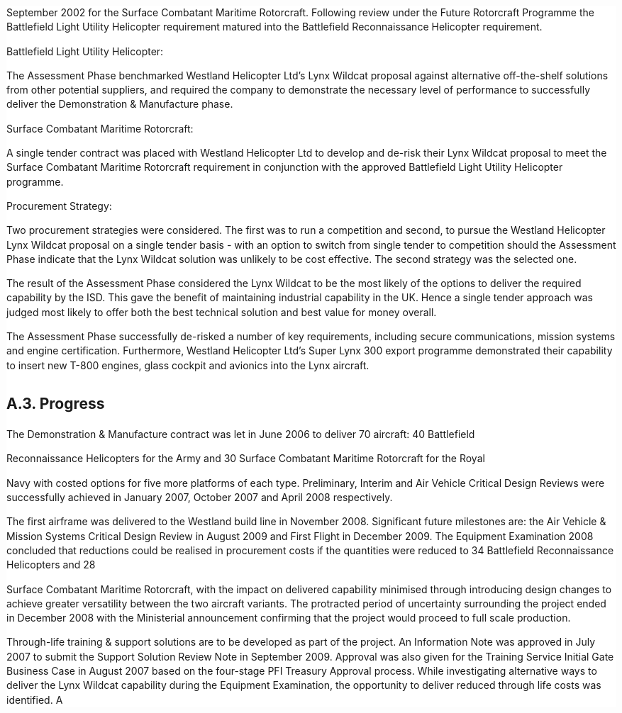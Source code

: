 September 2002 for the Surface Combatant Maritime Rotorcraft. Following review under the Future Rotorcraft Programme the Battlefield Light Utility Helicopter requirement matured into the Battlefield Reconnaissance Helicopter requirement.

Battlefield Light Utility Helicopter:

The Assessment Phase benchmarked Westland Helicopter Ltd’s Lynx Wildcat proposal against alternative off-the-shelf solutions from other potential suppliers, and required the company to demonstrate the necessary level of performance to successfully deliver the Demonstration
& Manufacture phase.

Surface Combatant Maritime Rotorcraft:

A single tender contract was placed with Westland Helicopter Ltd to develop and de-risk their Lynx Wildcat proposal to meet the Surface Combatant Maritime Rotorcraft requirement in conjunction with the approved Battlefield Light Utility Helicopter programme.

Procurement Strategy:

Two procurement strategies were considered. The first was to run a competition and second, to pursue the Westland Helicopter Lynx Wildcat proposal on a single tender basis - with an option to switch from single tender to competition should the Assessment Phase indicate that the Lynx Wildcat solution was unlikely to be cost effective. The second strategy was the selected one.

The result of the Assessment Phase considered the Lynx Wildcat to be the most likely of the options to deliver the required capability by the ISD. This gave the benefit of maintaining industrial capability in the UK. Hence a single tender approach was judged most likely to offer both the best technical solution and best value for money overall.

The Assessment Phase successfully de-risked a number of key requirements, including secure communications, mission systems and engine certification. Furthermore, Westland Helicopter Ltd’s Super Lynx 300 export programme demonstrated their capability to insert new T-800 engines, glass cockpit and avionics into the Lynx aircraft.

## A.3. Progress

The Demonstration & Manufacture contract was let in June 2006 to deliver 70 aircraft: 40 Battlefield

Reconnaissance Helicopters for the Army and 30 Surface Combatant Maritime Rotorcraft for the Royal

Navy with costed options for five more platforms of each type. Preliminary, Interim and Air Vehicle Critical Design Reviews were successfully achieved in January 2007, October 2007 and April 2008 respectively.

The first airframe was delivered to the Westland build line in November 2008. Significant future milestones are: the Air Vehicle & Mission Systems Critical Design Review in August 2009 and First Flight in December 2009. The Equipment Examination 2008 concluded that reductions could be realised in procurement costs if the quantities were reduced to 34 Battlefield Reconnaissance Helicopters and 28

Surface Combatant Maritime Rotorcraft, with the impact on delivered capability minimised through introducing design changes to achieve greater versatility between the two aircraft variants. The protracted period of uncertainty surrounding the project ended in December 2008 with the Ministerial announcement confirming that the project would proceed to full scale production.

Through-life training & support solutions are to be developed as part of the project. An Information Note was approved in July 2007 to submit the Support Solution Review Note in September 2009. Approval was also given for the Training Service Initial Gate Business Case in August 2007 based on the four-stage PFI Treasury Approval process. While investigating alternative ways to deliver the Lynx Wildcat capability during the Equipment Examination, the opportunity to deliver reduced through life costs was identified. A
